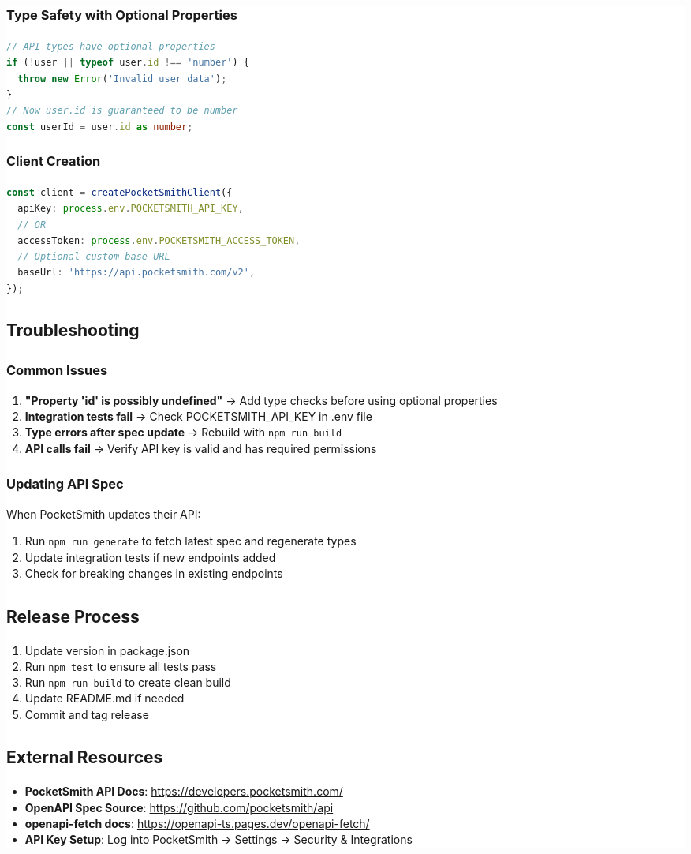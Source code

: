 ### Type Safety with Optional Properties
```typescript
// API types have optional properties
if (!user || typeof user.id !== 'number') {
  throw new Error('Invalid user data');
}
// Now user.id is guaranteed to be number
const userId = user.id as number;
```

### Client Creation
```typescript
const client = createPocketSmithClient({
  apiKey: process.env.POCKETSMITH_API_KEY,
  // OR
  accessToken: process.env.POCKETSMITH_ACCESS_TOKEN,
  // Optional custom base URL
  baseUrl: 'https://api.pocketsmith.com/v2',
});
```

## Troubleshooting

### Common Issues
1. **"Property 'id' is possibly undefined"** → Add type checks before using optional properties
2. **Integration tests fail** → Check POCKETSMITH_API_KEY in .env file
3. **Type errors after spec update** → Rebuild with `npm run build`
4. **API calls fail** → Verify API key is valid and has required permissions

### Updating API Spec
When PocketSmith updates their API:
1. Run `npm run generate` to fetch latest spec and regenerate types
2. Update integration tests if new endpoints added
3. Check for breaking changes in existing endpoints

## Release Process

1. Update version in package.json
2. Run `npm test` to ensure all tests pass
3. Run `npm run build` to create clean build
4. Update README.md if needed
5. Commit and tag release

## External Resources

- **PocketSmith API Docs**: https://developers.pocketsmith.com/
- **OpenAPI Spec Source**: https://github.com/pocketsmith/api
- **openapi-fetch docs**: https://openapi-ts.pages.dev/openapi-fetch/
- **API Key Setup**: Log into PocketSmith → Settings → Security & Integrations
